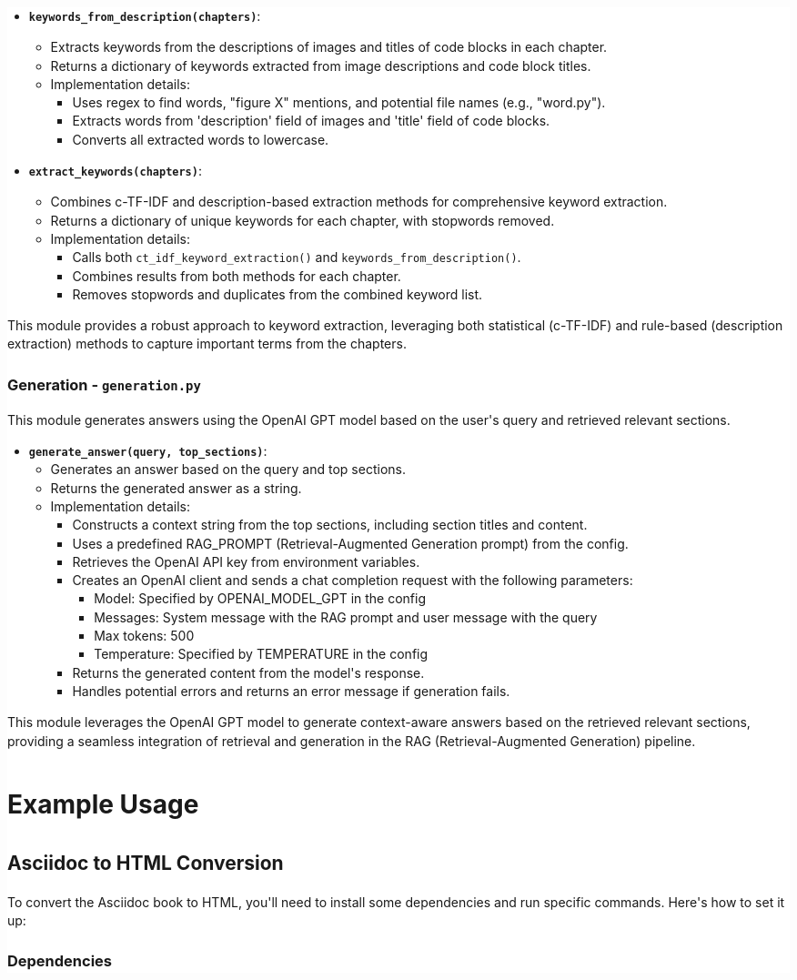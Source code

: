 - **`keywords_from_description(chapters)`**: 
  - Extracts keywords from the descriptions of images and titles of code blocks in each chapter.
  - Returns a dictionary of keywords extracted from image descriptions and code block titles.
  - Implementation details:
    - Uses regex to find words, "figure X" mentions, and potential file names (e.g., "word.py").
    - Extracts words from 'description' field of images and 'title' field of code blocks.
    - Converts all extracted words to lowercase.

- **`extract_keywords(chapters)`**: 
  - Combines c-TF-IDF and description-based extraction methods for comprehensive keyword extraction.
  - Returns a dictionary of unique keywords for each chapter, with stopwords removed.
  - Implementation details:
    - Calls both `ct_idf_keyword_extraction()` and `keywords_from_description()`.
    - Combines results from both methods for each chapter.
    - Removes stopwords and duplicates from the combined keyword list.

This module provides a robust approach to keyword extraction, leveraging both statistical (c-TF-IDF) and rule-based (description extraction) methods to capture important terms from the chapters.

### Generation - `generation.py`

This module generates answers using the OpenAI GPT model based on the user's query and retrieved relevant sections.

- **`generate_answer(query, top_sections)`**: 
  - Generates an answer based on the query and top sections.
  - Returns the generated answer as a string.
  - Implementation details:
    - Constructs a context string from the top sections, including section titles and content.
    - Uses a predefined RAG_PROMPT (Retrieval-Augmented Generation prompt) from the config.
    - Retrieves the OpenAI API key from environment variables.
    - Creates an OpenAI client and sends a chat completion request with the following parameters:
      - Model: Specified by OPENAI_MODEL_GPT in the config
      - Messages: System message with the RAG prompt and user message with the query
      - Max tokens: 500
      - Temperature: Specified by TEMPERATURE in the config
    - Returns the generated content from the model's response.
    - Handles potential errors and returns an error message if generation fails.

This module leverages the OpenAI GPT model to generate context-aware answers based on the retrieved relevant sections, providing a seamless integration of retrieval and generation in the RAG (Retrieval-Augmented Generation) pipeline.


# Example Usage

## Asciidoc to HTML Conversion

To convert the Asciidoc book to HTML, you'll need to install some dependencies and run specific commands. Here's how to set it up:

### Dependencies
